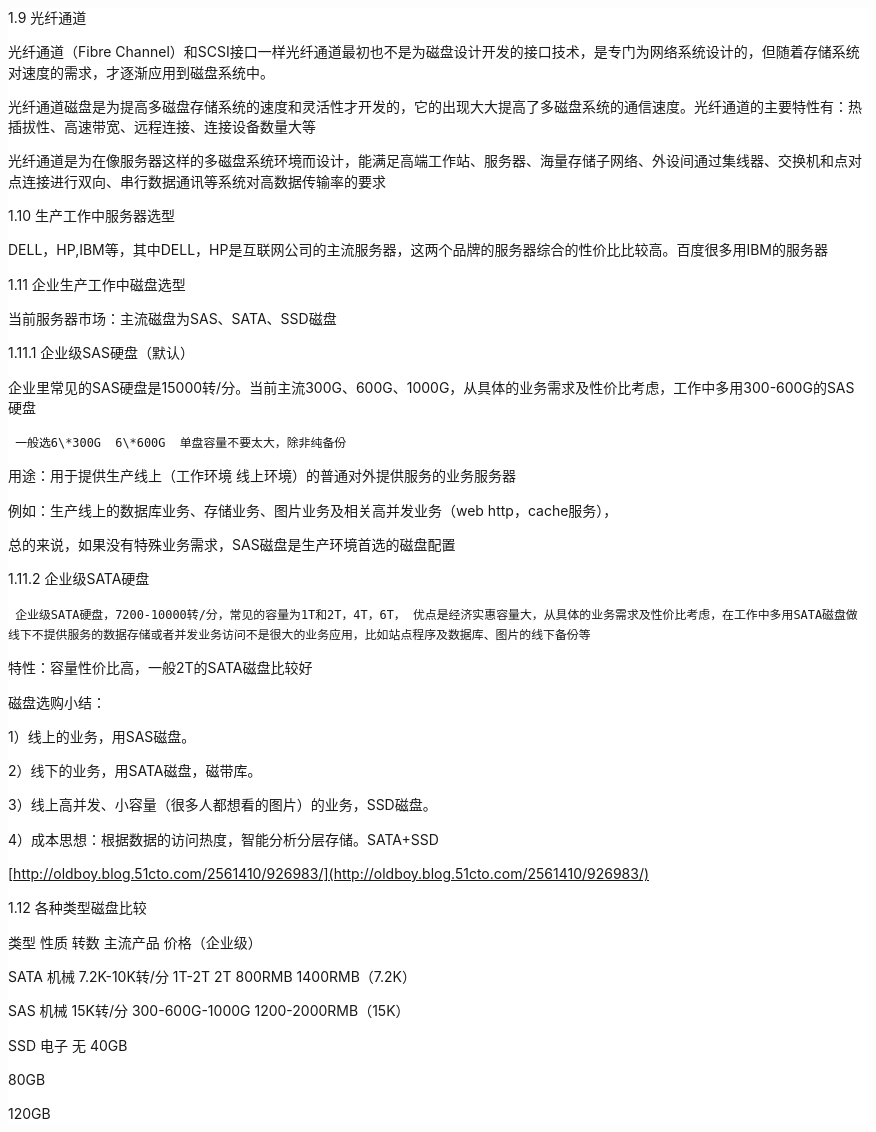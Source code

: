 1.9  光纤通道

光纤通道（Fibre Channel）和SCSI接口一样光纤通道最初也不是为磁盘设计开发的接口技术，是专门为网络系统设计的，但随着存储系统对速度的需求，才逐渐应用到磁盘系统中。

光纤通道磁盘是为提高多磁盘存储系统的速度和灵活性才开发的，它的出现大大提高了多磁盘系统的通信速度。光纤通道的主要特性有：热插拔性、高速带宽、远程连接、连接设备数量大等

光纤通道是为在像服务器这样的多磁盘系统环境而设计，能满足高端工作站、服务器、海量存储子网络、外设间通过集线器、交换机和点对点连接进行双向、串行数据通讯等系统对高数据传输率的要求

1.10  生产工作中服务器选型

DELL，HP,IBM等，其中DELL，HP是互联网公司的主流服务器，这两个品牌的服务器综合的性价比比较高。百度很多用IBM的服务器

1.11  企业生产工作中磁盘选型

当前服务器市场：主流磁盘为SAS、SATA、SSD磁盘

1.11.1  企业级SAS硬盘（默认）

企业里常见的SAS硬盘是15000转/分。当前主流300G、600G、1000G，从具体的业务需求及性价比考虑，工作中多用300-600G的SAS硬盘

```
 一般选6\*300G  6\*600G  单盘容量不要太大，除非纯备份
```

用途：用于提供生产线上（工作环境 线上环境）的普通对外提供服务的业务服务器

例如：生产线上的数据库业务、存储业务、图片业务及相关高并发业务（web http，cache服务），

总的来说，如果没有特殊业务需求，SAS磁盘是生产环境首选的磁盘配置

1.11.2  企业级SATA硬盘

```
 企业级SATA硬盘，7200-10000转/分，常见的容量为1T和2T，4T，6T， 优点是经济实惠容量大，从具体的业务需求及性价比考虑，在工作中多用SATA磁盘做线下不提供服务的数据存储或者并发业务访问不是很大的业务应用，比如站点程序及数据库、图片的线下备份等
```

特性：容量性价比高，一般2T的SATA磁盘比较好

磁盘选购小结：

1）线上的业务，用SAS磁盘。

2）线下的业务，用SATA磁盘，磁带库。

3）线上高并发、小容量（很多人都想看的图片）的业务，SSD磁盘。

4）成本思想：根据数据的访问热度，智能分析分层存储。SATA+SSD

[http://oldboy.blog.51cto.com/2561410/926983/](http://oldboy.blog.51cto.com/2561410/926983/)

1.12 各种类型磁盘比较

类型    性质    转数    主流产品    价格（企业级）

SATA    机械    7.2K-10K转/分    1T-2T    2T  800RMB 1400RMB（7.2K）

SAS    机械    15K转/分    300-600G-1000G    1200-2000RMB（15K）

SSD    电子    无    40GB

80GB

120GB
